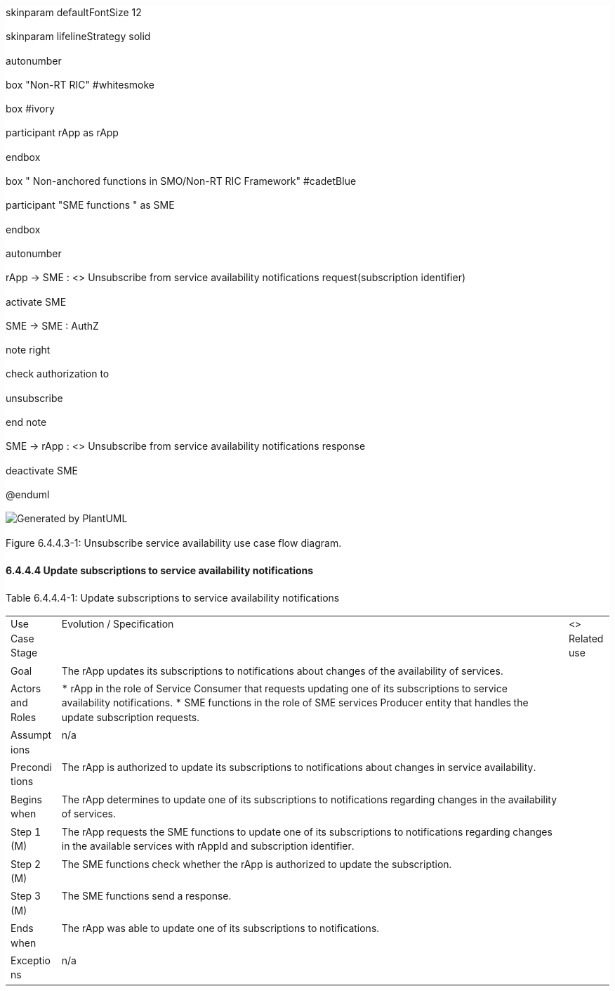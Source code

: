 skinparam defaultFontSize 12

skinparam lifelineStrategy solid

autonumber

box "Non-RT RIC" #whitesmoke

box #ivory

participant rApp as rApp

endbox

box " Non-anchored functions in SMO/Non-RT RIC Framework" #cadetBlue

participant "SME functions " as SME

endbox

autonumber

rApp -> SME : <<R1>> Unsubscribe from service availability notifications request(subscription identifier)

activate SME

SME -> SME : AuthZ

note right

check authorization to

unsubscribe

end note

SME -> rApp : <<R1>> Unsubscribe from service availability notifications response

deactivate SME

@enduml

![Generated by PlantUML]({{site.baseurl}}/assets/images/c59253240e58.png)

Figure 6.4.4.3-1: Unsubscribe service availability use case flow diagram.

#### 6.4.4.4 Update subscriptions to service availability notifications

Table 6.4.4.4-1: Update subscriptions to service availability notifications

<div class="table-wrapper" markdown="block">

|  |  |  |
| --- | --- | --- |
| Use Case Stage | Evolution / Specification | <<Uses>>  Related use |
| Goal | The rApp updates its subscriptions to notifications about changes of the availability of services. |  |
| Actors and Roles | * rApp in the role of Service Consumer that requests updating one of its subscriptions to service availability notifications. * SME functions in the role of SME services Producer entity that handles the update subscription requests. |  |
| Assumptions | n/a |  |
| Preconditions | The rApp is authorized to update its subscriptions to notifications about changes in service availability. |  |
| Begins when | The rApp determines to update one of its subscriptions to notifications regarding changes in the availability of services. |  |
| Step 1 (M) | The rApp requests the SME functions to update one of its subscriptions to notifications regarding changes in the available services with rAppId and subscription identifier. |  |
| Step 2 (M) | The SME functions check whether the rApp is authorized to update the subscription. |  |
| Step 3 (M) | The SME functions send a response. |  |
| Ends when | The rApp was able to update one of its subscriptions to notifications. |  |
| Exceptions | n/a |  |